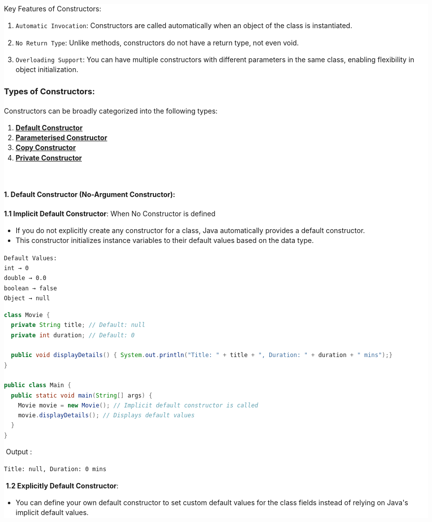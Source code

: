 Key Features of Constructors:
1. `Automatic Invocation`: Constructors are called automatically when an object of the class is instantiated. 

2. `No Return Type`: Unlike methods, constructors do not have a return type, not even void. 

3. `Overloading Support`: You can have multiple constructors with different parameters in the same class, enabling flexibility in object initialization. 

### **Types of Constructors**:
Constructors can be broadly categorized into the following types:

1. [**Default Constructor**](#1-default-constructor-no-argument-constructor)
2. [**Parameterised Constructor**](#2-parameterized-constructor)
3. [**Copy Constructor**](#3-copy-constructor)
4. [**Private Constructor**](#4-private-constructor)

‍
#### **1. Default Constructor (No-Argument Constructor)**:
**1.1 Implicit Default Constructor**: When No Constructor is defined
- If you do not explicitly create any constructor for a class, Java automatically provides a default constructor.
- This constructor initializes instance variables to their default values based on the data type.

```
Default Values:
int → 0
double → 0.0
boolean → false
Object → null
```
```java
class Movie {
  private String title; // Default: null
  private int duration; // Default: 0

  public void displayDetails() { System.out.println("Title: " + title + ", Duration: " + duration + " mins");}
}

public class Main {
  public static void main(String[] args) {
    Movie movie = new Movie(); // Implicit default constructor is called
    movie.displayDetails(); // Displays default values
  }
}
```
‍
Output : 

```
Title: null, Duration: 0 mins
```
‍
**1.2 Explicitly Default Constructor**: 
- You can define your own default constructor to set custom default values for the class fields instead of relying on Java's implicit default values.

